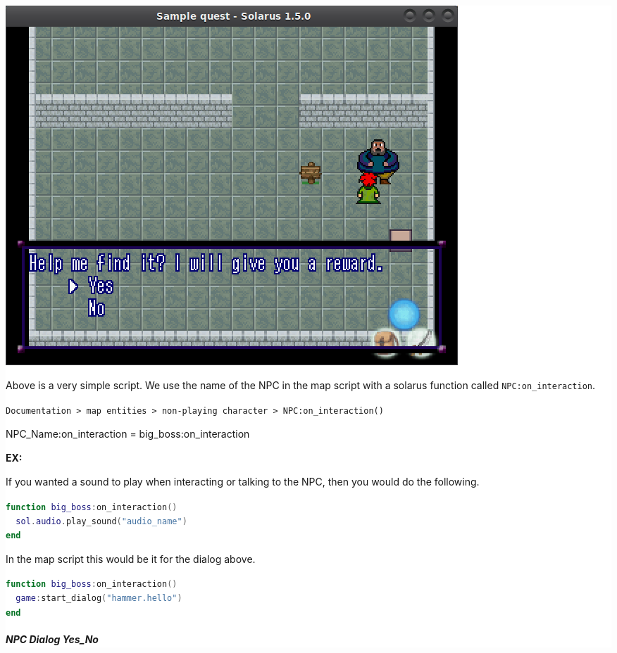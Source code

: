 ![5_hello_yes_no.png](https://github.com/Zefk/Solarus-ARPG-Game-Development-Book_2/raw/master/Lesson_images/Chapter_13_images/7_NPC/usual_npc/5_hello_yes_no.png)

Above is a very simple script. We use the name of the NPC in the map script with a solarus function called `NPC:on_interaction`.

`Documentation > map entities > non-playing character > NPC:on_interaction()`

NPC_Name:on_interaction = big_boss:on_interaction

**EX:** 

If you wanted a sound to play when interacting or talking to the NPC, then you would do the following.

```lua
function big_boss:on_interaction()
  sol.audio.play_sound("audio_name")
end
```

In the map script this would be it for the dialog above.

```lua
function big_boss:on_interaction()
  game:start_dialog("hammer.hello")
end
```

##### NPC Dialog Yes_No
